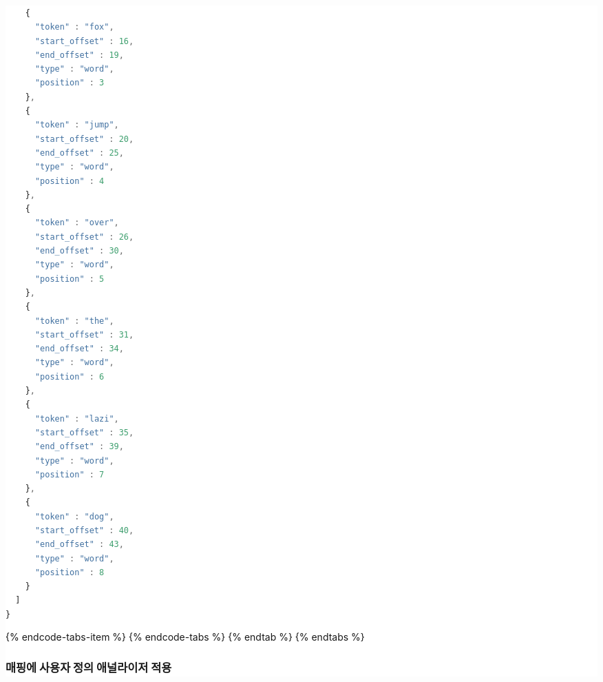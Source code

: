 ```javascript
    {
      "token" : "fox",
      "start_offset" : 16,
      "end_offset" : 19,
      "type" : "word",
      "position" : 3
    },
    {
      "token" : "jump",
      "start_offset" : 20,
      "end_offset" : 25,
      "type" : "word",
      "position" : 4
    },
    {
      "token" : "over",
      "start_offset" : 26,
      "end_offset" : 30,
      "type" : "word",
      "position" : 5
    },
    {
      "token" : "the",
      "start_offset" : 31,
      "end_offset" : 34,
      "type" : "word",
      "position" : 6
    },
    {
      "token" : "lazi",
      "start_offset" : 35,
      "end_offset" : 39,
      "type" : "word",
      "position" : 7
    },
    {
      "token" : "dog",
      "start_offset" : 40,
      "end_offset" : 43,
      "type" : "word",
      "position" : 8
    }
  ]
}
```
{% endcode-tabs-item %}
{% endcode-tabs %}
{% endtab %}
{% endtabs %}

### 매핑에 사용자 정의 애널라이저 적용

